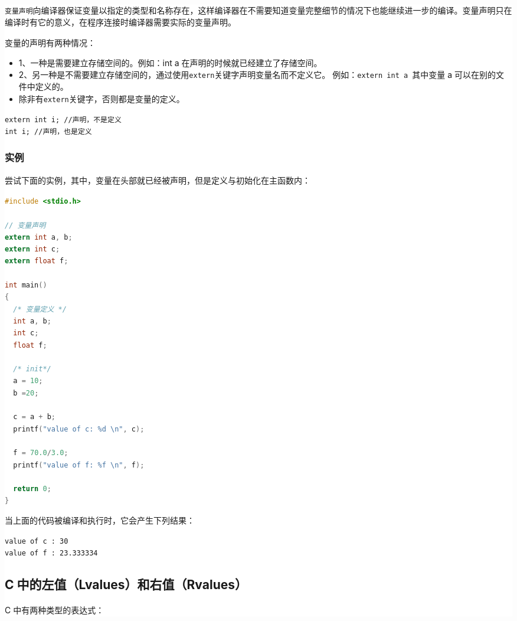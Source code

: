 `变量声明`向编译器保证变量以指定的类型和名称存在，这样编译器在不需要知道变量完整细节的情况下也能继续进一步的编译。变量声明只在编译时有它的意义，在程序连接时编译器需要实际的变量声明。

变量的声明有两种情况：

- 1、一种是需要建立存储空间的。例如：int a 在声明的时候就已经建立了存储空间。
- 2、另一种是不需要建立存储空间的，通过使用`extern`关键字声明变量名而不定义它。 例如：`extern int a `其中变量 a 可以在别的文件中定义的。
- 除非有`extern`关键字，否则都是变量的定义。

```
extern int i; //声明，不是定义
int i; //声明，也是定义
```

### 实例

尝试下面的实例，其中，变量在头部就已经被声明，但是定义与初始化在主函数内：

```c
#include <stdio.h>

// 变量声明
extern int a, b;
extern int c;
extern float f;

int main() 
{
  /* 变量定义 */
  int a, b;
  int c;
  float f;
  
  /* init*/
  a = 10;
  b =20;
  
  c = a + b;
  printf("value of c: %d \n", c);
  
  f = 70.0/3.0;
  printf("value of f: %f \n", f);
  
  return 0;
}
```
当上面的代码被编译和执行时，它会产生下列结果：

```
value of c : 30
value of f : 23.333334
```

## C 中的左值（Lvalues）和右值（Rvalues）

C 中有两种类型的表达式：
